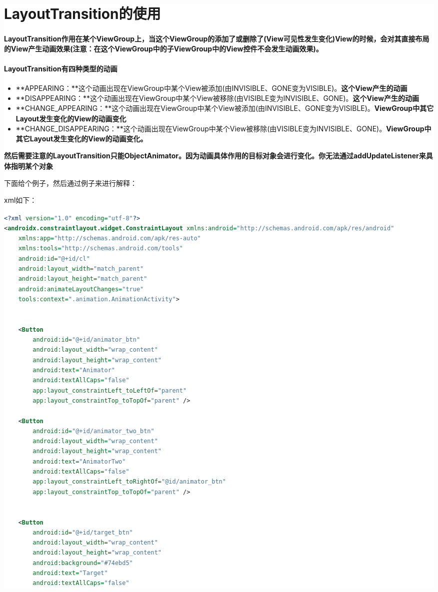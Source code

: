 



# LayoutTransition的使用

**LayoutTransition作用在某个ViewGroup上，当这个ViewGroup的添加了或删除了(View可见性发生变化)View的时候，会对其直接布局的View产生动画效果(注意：在这个ViewGroup中的子ViewGroup中的View控件不会发生动画效果)。**



#### LayoutTransition有四种类型的动画

* **APPEARING：**这个动画出现在ViewGroup中某个View被添加(由INVISIBLE、GONE变为VISIBLE)。**这个View产生的动画**
* **DISAPPEARING：**这个动画出现在ViewGroup中某个View被移除(由VISIBLE变为INVISIBLE、GONE)。**这个View产生的动画**
* **CHANGE_APPEARING：**这个动画出现在ViewGroup中某个View被添加(由INVISIBLE、GONE变为VISIBLE)。**ViewGroup中其它Layout发生变化的View的动画变化**
* **CHANGE_DISAPPEARING：**这个动画出现在ViewGroup中某个View被移除(由VISIBLE变为INVISIBLE、GONE)。**ViewGroup中其它Layout发生变化的View的动画变化。**



**然后需要注意的LayoutTransition只能ObjectAnimator。因为动画具体作用的目标对象会进行变化。你无法通过addUpdateListener来具体指明某个对象**



下面给个例子，然后通过例子来进行解释：

xml如下：

```xml
<?xml version="1.0" encoding="utf-8"?>
<androidx.constraintlayout.widget.ConstraintLayout xmlns:android="http://schemas.android.com/apk/res/android"
    xmlns:app="http://schemas.android.com/apk/res-auto"
    xmlns:tools="http://schemas.android.com/tools"
    android:id="@+id/cl"
    android:layout_width="match_parent"
    android:layout_height="match_parent"
    android:animateLayoutChanges="true"
    tools:context=".animation.AnimationActivity">


    <Button
        android:id="@+id/animator_btn"
        android:layout_width="wrap_content"
        android:layout_height="wrap_content"
        android:text="Animator"
        android:textAllCaps="false"
        app:layout_constraintLeft_toLeftOf="parent"
        app:layout_constraintTop_toTopOf="parent" />

    <Button
        android:id="@+id/animator_two_btn"
        android:layout_width="wrap_content"
        android:layout_height="wrap_content"
        android:text="AnimatorTwo"
        android:textAllCaps="false"
        app:layout_constraintLeft_toRightOf="@id/animator_btn"
        app:layout_constraintTop_toTopOf="parent" />


    <Button
        android:id="@+id/target_btn"
        android:layout_width="wrap_content"
        android:layout_height="wrap_content"
        android:background="#74ebd5"
        android:text="Target"
        android:textAllCaps="false"
```